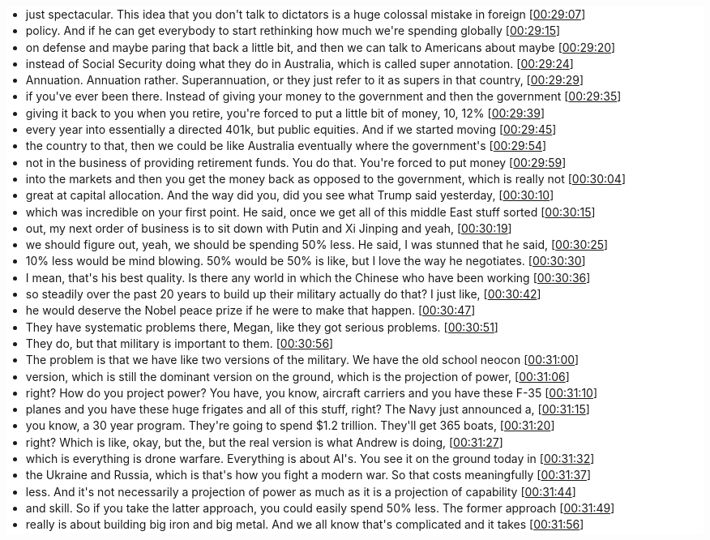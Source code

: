 *  just spectacular. This idea that you don't talk to dictators is a huge colossal mistake in foreign [[00:29:07](https://www.youtube.com/watch?v=V0MUmK9wQfA&t=1747.76s)]
*  policy. And if he can get everybody to start rethinking how much we're spending globally [[00:29:15](https://www.youtube.com/watch?v=V0MUmK9wQfA&t=1755.04s)]
*  on defense and maybe paring that back a little bit, and then we can talk to Americans about maybe [[00:29:20](https://www.youtube.com/watch?v=V0MUmK9wQfA&t=1760.3999999999999s)]
*  instead of Social Security doing what they do in Australia, which is called super annotation. [[00:29:24](https://www.youtube.com/watch?v=V0MUmK9wQfA&t=1764.72s)]
*  Annuation. Annuation rather. Superannuation, or they just refer to it as supers in that country, [[00:29:29](https://www.youtube.com/watch?v=V0MUmK9wQfA&t=1769.92s)]
*  if you've ever been there. Instead of giving your money to the government and then the government [[00:29:35](https://www.youtube.com/watch?v=V0MUmK9wQfA&t=1775.68s)]
*  giving it back to you when you retire, you're forced to put a little bit of money, 10, 12% [[00:29:39](https://www.youtube.com/watch?v=V0MUmK9wQfA&t=1779.76s)]
*  every year into essentially a directed 401k, but public equities. And if we started moving [[00:29:45](https://www.youtube.com/watch?v=V0MUmK9wQfA&t=1785.92s)]
*  the country to that, then we could be like Australia eventually where the government's [[00:29:54](https://www.youtube.com/watch?v=V0MUmK9wQfA&t=1794.4s)]
*  not in the business of providing retirement funds. You do that. You're forced to put money [[00:29:59](https://www.youtube.com/watch?v=V0MUmK9wQfA&t=1799.92s)]
*  into the markets and then you get the money back as opposed to the government, which is really not [[00:30:04](https://www.youtube.com/watch?v=V0MUmK9wQfA&t=1804.88s)]
*  great at capital allocation. And the way did you, did you see what Trump said yesterday, [[00:30:10](https://www.youtube.com/watch?v=V0MUmK9wQfA&t=1810.96s)]
*  which was incredible on your first point. He said, once we get all of this middle East stuff sorted [[00:30:15](https://www.youtube.com/watch?v=V0MUmK9wQfA&t=1815.68s)]
*  out, my next order of business is to sit down with Putin and Xi Jinping and yeah, [[00:30:19](https://www.youtube.com/watch?v=V0MUmK9wQfA&t=1819.76s)]
*  we should figure out, yeah, we should be spending 50% less. He said, I was stunned that he said, [[00:30:25](https://www.youtube.com/watch?v=V0MUmK9wQfA&t=1825.04s)]
*  10% less would be mind blowing. 50% would be 50% is like, but I love the way he negotiates. [[00:30:30](https://www.youtube.com/watch?v=V0MUmK9wQfA&t=1830.8s)]
*  I mean, that's his best quality. Is there any world in which the Chinese who have been working [[00:30:36](https://www.youtube.com/watch?v=V0MUmK9wQfA&t=1836.8799999999999s)]
*  so steadily over the past 20 years to build up their military actually do that? I just like, [[00:30:42](https://www.youtube.com/watch?v=V0MUmK9wQfA&t=1842.08s)]
*  he would deserve the Nobel peace prize if he were to make that happen. [[00:30:47](https://www.youtube.com/watch?v=V0MUmK9wQfA&t=1847.8400000000001s)]
*  They have systematic problems there, Megan, like they got serious problems. [[00:30:51](https://www.youtube.com/watch?v=V0MUmK9wQfA&t=1851.6000000000001s)]
*  They do, but that military is important to them. [[00:30:56](https://www.youtube.com/watch?v=V0MUmK9wQfA&t=1856.0s)]
*  The problem is that we have like two versions of the military. We have the old school neocon [[00:31:00](https://www.youtube.com/watch?v=V0MUmK9wQfA&t=1860.8s)]
*  version, which is still the dominant version on the ground, which is the projection of power, [[00:31:06](https://www.youtube.com/watch?v=V0MUmK9wQfA&t=1866.0s)]
*  right? How do you project power? You have, you know, aircraft carriers and you have these F-35 [[00:31:10](https://www.youtube.com/watch?v=V0MUmK9wQfA&t=1870.16s)]
*  planes and you have these huge frigates and all of this stuff, right? The Navy just announced a, [[00:31:15](https://www.youtube.com/watch?v=V0MUmK9wQfA&t=1875.68s)]
*  you know, a 30 year program. They're going to spend $1.2 trillion. They'll get 365 boats, [[00:31:20](https://www.youtube.com/watch?v=V0MUmK9wQfA&t=1880.8s)]
*  right? Which is like, okay, but the, but the real version is what Andrew is doing, [[00:31:27](https://www.youtube.com/watch?v=V0MUmK9wQfA&t=1887.28s)]
*  which is everything is drone warfare. Everything is about AI's. You see it on the ground today in [[00:31:32](https://www.youtube.com/watch?v=V0MUmK9wQfA&t=1892.88s)]
*  the Ukraine and Russia, which is that's how you fight a modern war. So that costs meaningfully [[00:31:37](https://www.youtube.com/watch?v=V0MUmK9wQfA&t=1897.68s)]
*  less. And it's not necessarily a projection of power as much as it is a projection of capability [[00:31:44](https://www.youtube.com/watch?v=V0MUmK9wQfA&t=1904.32s)]
*  and skill. So if you take the latter approach, you could easily spend 50% less. The former approach [[00:31:49](https://www.youtube.com/watch?v=V0MUmK9wQfA&t=1909.6s)]
*  really is about building big iron and big metal. And we all know that's complicated and it takes [[00:31:56](https://www.youtube.com/watch?v=V0MUmK9wQfA&t=1916.08s)]